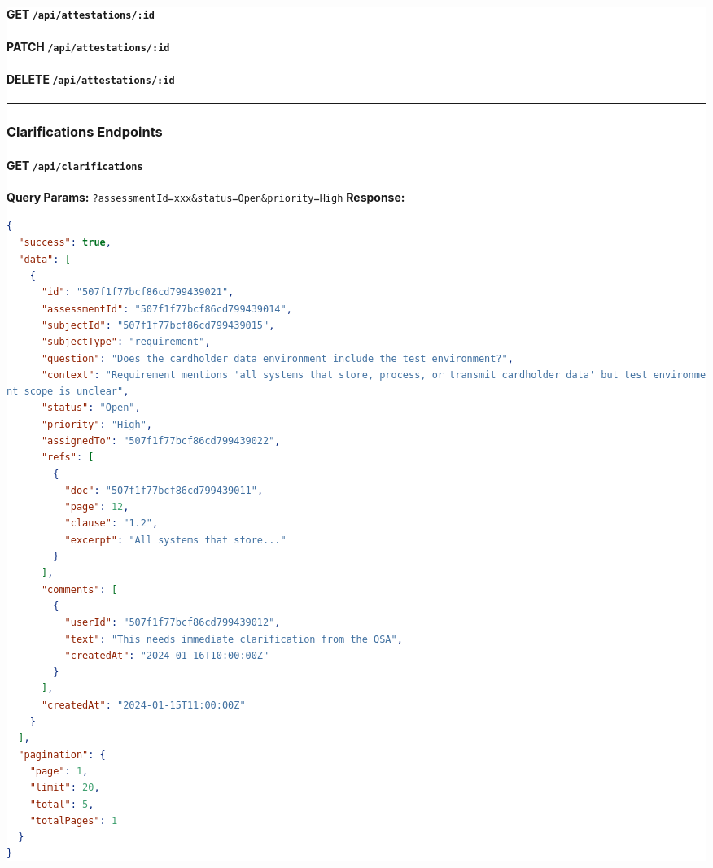 #### GET `/api/attestations/:id`
#### PATCH `/api/attestations/:id`
#### DELETE `/api/attestations/:id`

---

### Clarifications Endpoints

#### GET `/api/clarifications`
**Query Params:** `?assessmentId=xxx&status=Open&priority=High`
**Response:**
```json
{
  "success": true,
  "data": [
    {
      "id": "507f1f77bcf86cd799439021",
      "assessmentId": "507f1f77bcf86cd799439014",
      "subjectId": "507f1f77bcf86cd799439015",
      "subjectType": "requirement",
      "question": "Does the cardholder data environment include the test environment?",
      "context": "Requirement mentions 'all systems that store, process, or transmit cardholder data' but test environment scope is unclear",
      "status": "Open",
      "priority": "High",
      "assignedTo": "507f1f77bcf86cd799439022",
      "refs": [
        {
          "doc": "507f1f77bcf86cd799439011",
          "page": 12,
          "clause": "1.2",
          "excerpt": "All systems that store..."
        }
      ],
      "comments": [
        {
          "userId": "507f1f77bcf86cd799439012",
          "text": "This needs immediate clarification from the QSA",
          "createdAt": "2024-01-16T10:00:00Z"
        }
      ],
      "createdAt": "2024-01-15T11:00:00Z"
    }
  ],
  "pagination": {
    "page": 1,
    "limit": 20,
    "total": 5,
    "totalPages": 1
  }
}
```
